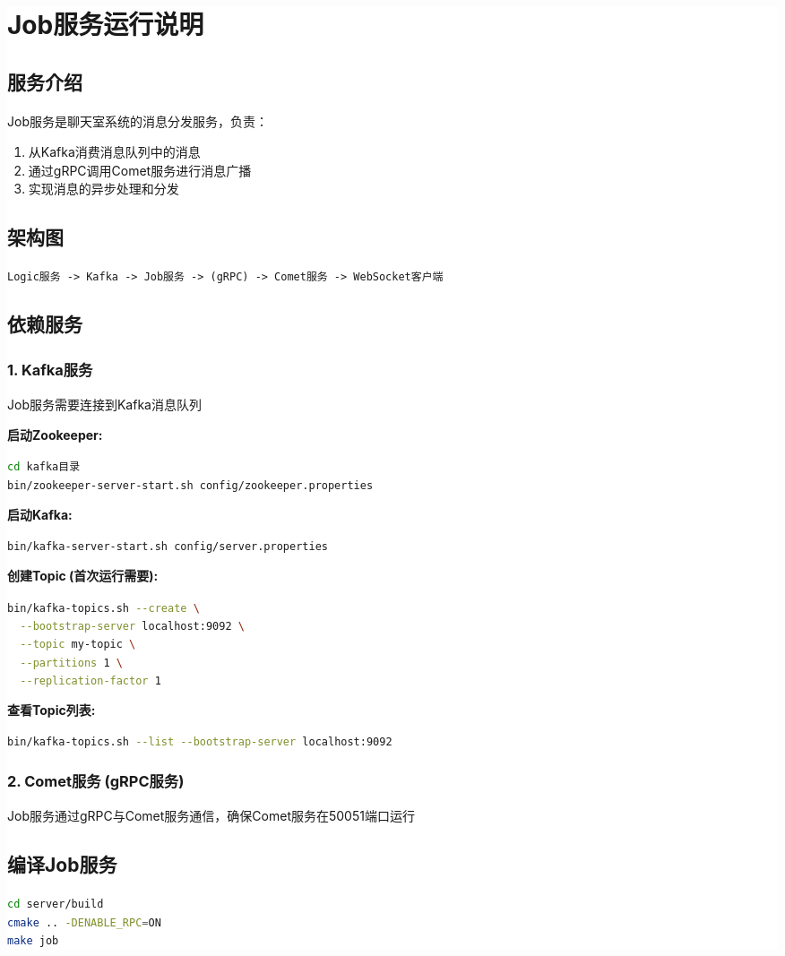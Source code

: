 # Job服务运行说明

## 服务介绍

Job服务是聊天室系统的消息分发服务，负责：
1. 从Kafka消费消息队列中的消息
2. 通过gRPC调用Comet服务进行消息广播
3. 实现消息的异步处理和分发

## 架构图
```
Logic服务 -> Kafka -> Job服务 -> (gRPC) -> Comet服务 -> WebSocket客户端
```

## 依赖服务

### 1. Kafka服务
Job服务需要连接到Kafka消息队列

**启动Zookeeper:**
```bash
cd kafka目录
bin/zookeeper-server-start.sh config/zookeeper.properties
```

**启动Kafka:**
```bash
bin/kafka-server-start.sh config/server.properties
```

**创建Topic (首次运行需要):**
```bash
bin/kafka-topics.sh --create \
  --bootstrap-server localhost:9092 \
  --topic my-topic \
  --partitions 1 \
  --replication-factor 1
```

**查看Topic列表:**
```bash
bin/kafka-topics.sh --list --bootstrap-server localhost:9092
```

### 2. Comet服务 (gRPC服务)
Job服务通过gRPC与Comet服务通信，确保Comet服务在50051端口运行

## 编译Job服务

```bash
cd server/build
cmake .. -DENABLE_RPC=ON
make job
```
